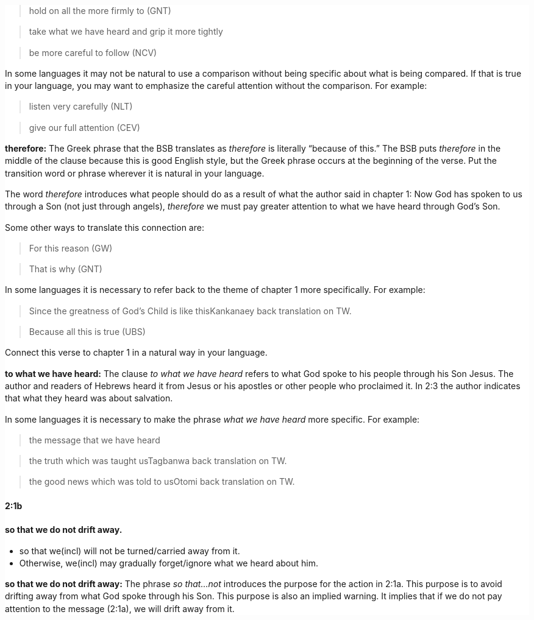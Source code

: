 > hold on all the more firmly to (GNT)

> take what we have heard and grip it more tightly

> be more careful to follow (NCV)

In some languages it may not be natural to use a comparison without being specific about what is being compared. If that is true in your language, you may want to emphasize the careful attention without the comparison. For example:

> listen very carefully (NLT)

> give our full attention (CEV)

**therefore:** The Greek phrase that the BSB translates as *therefore* is literally “because of this.” The BSB puts *therefore* in the middle of the clause because this is good English style, but the Greek phrase occurs at the beginning of the verse. Put the transition word or phrase wherever it is natural in your language.

The word *therefore* introduces what people should do as a result of what the author said in chapter 1: Now God has spoken to us through a Son (not just through angels), *therefore* we must pay greater attention to what we have heard through God’s Son.

Some other ways to translate this connection are:

> For this reason (GW)

> That is why (GNT)

In some languages it is necessary to refer back to the theme of chapter 1 more specifically. For example:

> Since the greatness of God’s Child is like thisKankanaey back translation on TW.

> Because all this is true (UBS)

Connect this verse to chapter 1 in a natural way in your language.

**to what we have heard:** The clause *to what we have heard* refers to what God spoke to his people through his Son Jesus. The author and readers of Hebrews heard it from Jesus or his apostles or other people who proclaimed it. In 2:3 the author indicates that what they heard was about salvation.

In some languages it is necessary to make the phrase *what we have heard* more specific. For example:

> the message that we have heard

> the truth which was taught usTagbanwa back translation on TW.

> the good news which was told to usOtomi back translation on TW.

#### 2:1b

**so that we do not drift away.**

* so that we(incl) will not be turned/carried away from it.
* Otherwise, we(incl) may gradually forget/ignore what we heard about him.

**so that we do not drift away:** The phrase *so that…not* introduces the purpose for the action in 2:1a. This purpose is to avoid drifting away from what God spoke through his Son. This purpose is also an implied warning. It implies that if we do not pay attention to the message (2:1a), we will drift away from it.
